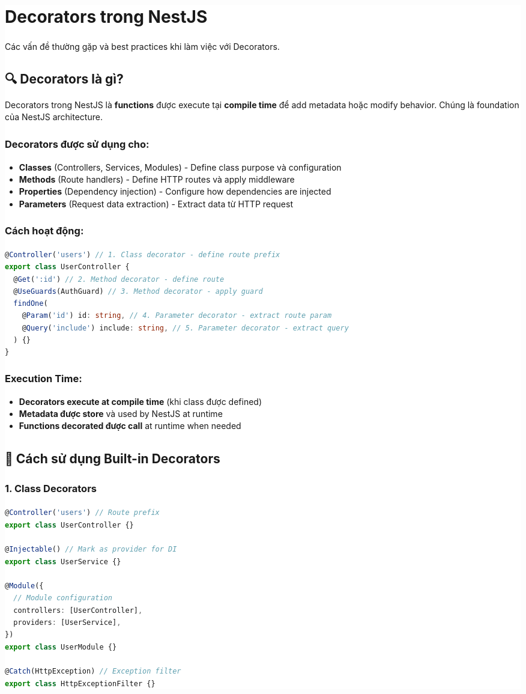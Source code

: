 # Decorators trong NestJS

Các vấn đề thường gặp và best practices khi làm việc với Decorators.

## 🔍 Decorators là gì?

Decorators trong NestJS là **functions** được execute tại **compile time** để add metadata hoặc modify behavior. Chúng là foundation của NestJS architecture.

### Decorators được sử dụng cho:

- **Classes** (Controllers, Services, Modules) - Define class purpose và configuration
- **Methods** (Route handlers) - Define HTTP routes và apply middleware
- **Properties** (Dependency injection) - Configure how dependencies are injected
- **Parameters** (Request data extraction) - Extract data từ HTTP request

### Cách hoạt động:

```typescript
@Controller('users') // 1. Class decorator - define route prefix
export class UserController {
  @Get(':id') // 2. Method decorator - define route
  @UseGuards(AuthGuard) // 3. Method decorator - apply guard
  findOne(
    @Param('id') id: string, // 4. Parameter decorator - extract route param
    @Query('include') include: string, // 5. Parameter decorator - extract query
  ) {}
}
```

### Execution Time:

- **Decorators execute at compile time** (khi class được defined)
- **Metadata được store** và used by NestJS at runtime
- **Functions decorated được call** at runtime when needed

## 🎯 Cách sử dụng Built-in Decorators

### 1. **Class Decorators**

```typescript
@Controller('users') // Route prefix
export class UserController {}

@Injectable() // Mark as provider for DI
export class UserService {}

@Module({
  // Module configuration
  controllers: [UserController],
  providers: [UserService],
})
export class UserModule {}

@Catch(HttpException) // Exception filter
export class HttpExceptionFilter {}
```
